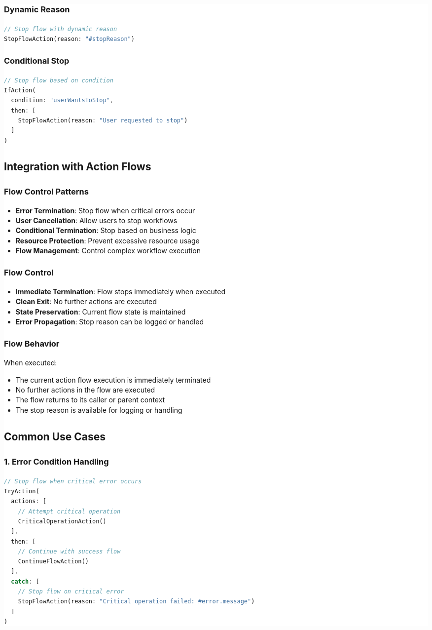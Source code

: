 ### Dynamic Reason
```dart
// Stop flow with dynamic reason
StopFlowAction(reason: "#stopReason")
```

### Conditional Stop
```dart
// Stop flow based on condition
IfAction(
  condition: "userWantsToStop",
  then: [
    StopFlowAction(reason: "User requested to stop")
  ]
)
```

## Integration with Action Flows

### Flow Control Patterns
- **Error Termination**: Stop flow when critical errors occur
- **User Cancellation**: Allow users to stop workflows
- **Conditional Termination**: Stop based on business logic
- **Resource Protection**: Prevent excessive resource usage
- **Flow Management**: Control complex workflow execution

### Flow Control
- **Immediate Termination**: Flow stops immediately when executed
- **Clean Exit**: No further actions are executed
- **State Preservation**: Current flow state is maintained
- **Error Propagation**: Stop reason can be logged or handled

### Flow Behavior
When executed:
- The current action flow execution is immediately terminated
- No further actions in the flow are executed
- The flow returns to its caller or parent context
- The stop reason is available for logging or handling

## Common Use Cases

### 1. **Error Condition Handling**
```dart
// Stop flow when critical error occurs
TryAction(
  actions: [
    // Attempt critical operation
    CriticalOperationAction()
  ],
  then: [
    // Continue with success flow
    ContinueFlowAction()
  ],
  catch: [
    // Stop flow on critical error
    StopFlowAction(reason: "Critical operation failed: #error.message")
  ]
)
```
